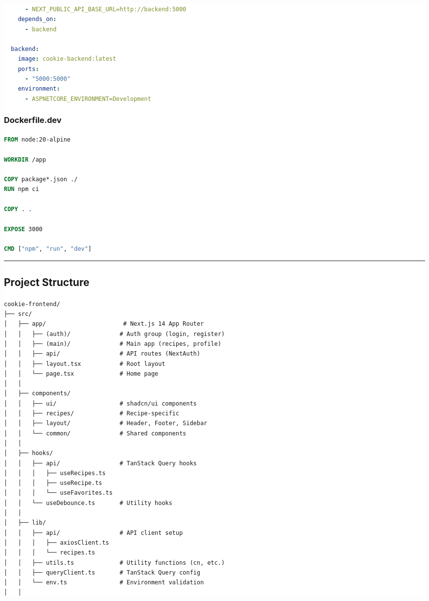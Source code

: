 ```yaml
      - NEXT_PUBLIC_API_BASE_URL=http://backend:5000
    depends_on:
      - backend

  backend:
    image: cookie-backend:latest
    ports:
      - "5000:5000"
    environment:
      - ASPNETCORE_ENVIRONMENT=Development
```

### Dockerfile.dev

```dockerfile
FROM node:20-alpine

WORKDIR /app

COPY package*.json ./
RUN npm ci

COPY . .

EXPOSE 3000

CMD ["npm", "run", "dev"]
```

---

## Project Structure

```
cookie-frontend/
├── src/
│   ├── app/                      # Next.js 14 App Router
│   │   ├── (auth)/              # Auth group (login, register)
│   │   ├── (main)/              # Main app (recipes, profile)
│   │   ├── api/                 # API routes (NextAuth)
│   │   ├── layout.tsx           # Root layout
│   │   └── page.tsx             # Home page
│   │
│   ├── components/
│   │   ├── ui/                  # shadcn/ui components
│   │   ├── recipes/             # Recipe-specific
│   │   ├── layout/              # Header, Footer, Sidebar
│   │   └── common/              # Shared components
│   │
│   ├── hooks/
│   │   ├── api/                 # TanStack Query hooks
│   │   │   ├── useRecipes.ts
│   │   │   ├── useRecipe.ts
│   │   │   └── useFavorites.ts
│   │   └── useDebounce.ts       # Utility hooks
│   │
│   ├── lib/
│   │   ├── api/                 # API client setup
│   │   │   ├── axiosClient.ts
│   │   │   └── recipes.ts
│   │   ├── utils.ts             # Utility functions (cn, etc.)
│   │   ├── queryClient.ts       # TanStack Query config
│   │   └── env.ts               # Environment validation
│   │
```